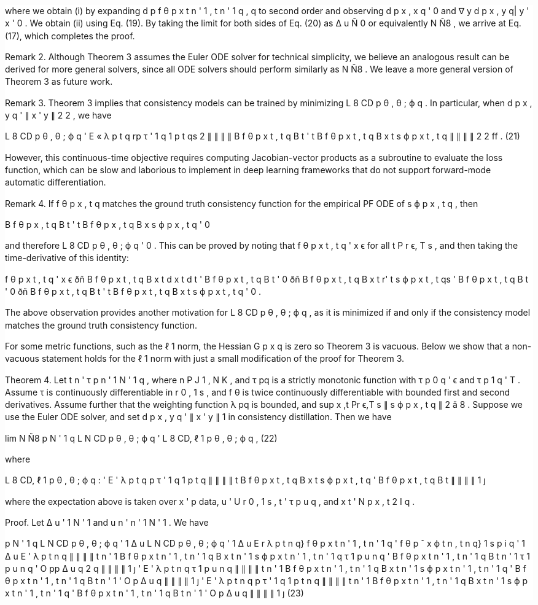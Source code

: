 where we obtain (i) by expanding d p f θ p x t n ' 1 , t n ' 1 q , q to second order and observing d p x , x q ' 0 and ∇ y d p x , y q| y ' x ' 0 . We obtain (ii) using Eq. (19). By taking the limit for both sides of Eq. (20) as ∆ u Ñ 0 or equivalently N Ñ8 , we arrive at Eq. (17), which completes the proof.

Remark 2. Although Theorem 3 assumes the Euler ODE solver for technical simplicity, we believe an analogous result can be derived for more general solvers, since all ODE solvers should perform similarly as N Ñ8 . We leave a more general version of Theorem 3 as future work.

Remark 3. Theorem 3 implies that consistency models can be trained by minimizing L 8 CD p θ , θ ; ϕ q . In particular, when d p x , y q ' ∥ x ' y ∥ 2 2 , we have

L 8 CD p θ , θ ; ϕ q ' E « λ p t q rp τ ' 1 q 1 p t qs 2 ∥ ∥ ∥ ∥ B f θ p x t , t q B t ' t B f θ p x t , t q B x t s ϕ p x t , t q ∥ ∥ ∥ ∥ 2 2 ff . (21)

However, this continuous-time objective requires computing Jacobian-vector products as a subroutine to evaluate the loss function, which can be slow and laborious to implement in deep learning frameworks that do not support forward-mode automatic differentiation.

Remark 4. If f θ p x , t q matches the ground truth consistency function for the empirical PF ODE of s ϕ p x , t q , then

B f θ p x , t q B t ' t B f θ p x , t q B x s ϕ p x , t q ' 0

and therefore L 8 CD p θ , θ ; ϕ q ' 0 . This can be proved by noting that f θ p x t , t q ' x ϵ for all t P r ϵ, T s , and then taking the time-derivative of this identity:

f θ p x t , t q ' x ϵ ðñ B f θ p x t , t q B x t d x t d t ' B f θ p x t , t q B t ' 0 ðñ B f θ p x t , t q B x t r' t s ϕ p x t , t qs ' B f θ p x t , t q B t ' 0 ðñ B f θ p x t , t q B t ' t B f θ p x t , t q B x t s ϕ p x t , t q ' 0 .

The above observation provides another motivation for L 8 CD p θ , θ ; ϕ q , as it is minimized if and only if the consistency model matches the ground truth consistency function.

For some metric functions, such as the ℓ 1 norm, the Hessian G p x q is zero so Theorem 3 is vacuous. Below we show that a non-vacuous statement holds for the ℓ 1 norm with just a small modification of the proof for Theorem 3.

Theorem 4. Let t n ' τ p n ' 1 N ' 1 q , where n P J 1 , N K , and τ pq is a strictly monotonic function with τ p 0 q ' ϵ and τ p 1 q ' T . Assume τ is continuously differentiable in r 0 , 1 s , and f θ is twice continuously differentiable with bounded first and second derivatives. Assume further that the weighting function λ pq is bounded, and sup x ,t Pr ϵ,T s ∥ s ϕ p x , t q ∥ 2 ă 8 . Suppose we use the Euler ODE solver, and set d p x , y q ' ∥ x ' y ∥ 1 in consistency distillation. Then we have

lim N Ñ8 p N ' 1 q L N CD p θ , θ ; ϕ q ' L 8 CD, ℓ 1 p θ , θ ; ϕ q , (22)

where

L 8 CD, ℓ 1 p θ , θ ; ϕ q : ' E ' λ p t q p τ ' 1 q 1 p t q ∥ ∥ ∥ ∥ t B f θ p x t , t q B x t s ϕ p x t , t q ' B f θ p x t , t q B t ∥ ∥ ∥ ∥ 1 ȷ

where the expectation above is taken over x ' p data, u ' U r 0 , 1 s , t ' τ p u q , and x t ' N p x , t 2 I q .

Proof. Let ∆ u ' 1 N ' 1 and u n ' n ' 1 N ' 1 . We have

p N ' 1 q L N CD p θ , θ ; ϕ q ' 1 ∆ u L N CD p θ , θ ; ϕ q ' 1 ∆ u E r λ p t n q} f θ p x t n ' 1 , t n ' 1 q ' f θ p ˆ x ϕ t n , t n q} 1 s p i q ' 1 ∆ u E ' λ p t n q ∥ ∥ ∥ ∥ t n ' 1 B f θ p x t n ' 1 , t n ' 1 q B x t n ' 1 s ϕ p x t n ' 1 , t n ' 1 q τ 1 p u n q ' B f θ p x t n ' 1 , t n ' 1 q B t n ' 1 τ 1 p u n q ' O pp ∆ u q 2 q ∥ ∥ ∥ ∥ 1 ȷ ' E ' λ p t n q τ 1 p u n q ∥ ∥ ∥ ∥ t n ' 1 B f θ p x t n ' 1 , t n ' 1 q B x t n ' 1 s ϕ p x t n ' 1 , t n ' 1 q ' B f θ p x t n ' 1 , t n ' 1 q B t n ' 1 ' O p ∆ u q ∥ ∥ ∥ ∥ 1 ȷ ' E ' λ p t n q p τ ' 1 q 1 p t n q ∥ ∥ ∥ ∥ t n ' 1 B f θ p x t n ' 1 , t n ' 1 q B x t n ' 1 s ϕ p x t n ' 1 , t n ' 1 q ' B f θ p x t n ' 1 , t n ' 1 q B t n ' 1 ' O p ∆ u q ∥ ∥ ∥ ∥ 1 ȷ (23)
